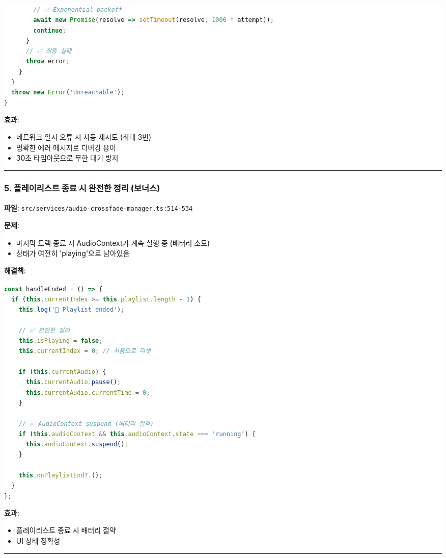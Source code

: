 ```typescript
        // ✅ Exponential backoff
        await new Promise(resolve => setTimeout(resolve, 1000 * attempt));
        continue;
      }
      // ✅ 최종 실패
      throw error;
    }
  }
  throw new Error('Unreachable');
}
```

**효과**:
- 네트워크 일시 오류 시 자동 재시도 (최대 3번)
- 명확한 에러 메시지로 디버깅 용이
- 30초 타임아웃으로 무한 대기 방지

---

### 5. 플레이리스트 종료 시 완전한 정리 (보너스)

**파일**: `src/services/audio-crossfade-manager.ts:514-534`

**문제**:
- 마지막 트랙 종료 시 AudioContext가 계속 실행 중 (배터리 소모)
- 상태가 여전히 'playing'으로 남아있음

**해결책**:
```typescript
const handleEnded = () => {
  if (this.currentIndex >= this.playlist.length - 1) {
    this.log('🏁 Playlist ended');

    // ✅ 완전한 정리
    this.isPlaying = false;
    this.currentIndex = 0; // 처음으로 리셋

    if (this.currentAudio) {
      this.currentAudio.pause();
      this.currentAudio.currentTime = 0;
    }

    // ✅ AudioContext suspend (배터리 절약)
    if (this.audioContext && this.audioContext.state === 'running') {
      this.audioContext.suspend();
    }

    this.onPlaylistEnd?.();
  }
};
```

**효과**:
- 플레이리스트 종료 시 배터리 절약
- UI 상태 정확성

---